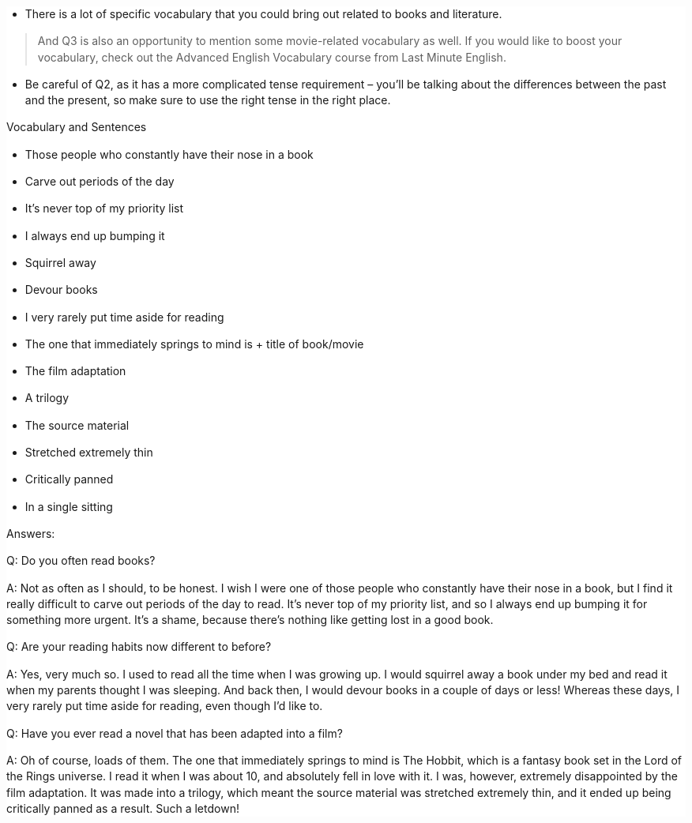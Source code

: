 - There is a lot of specific vocabulary that you could bring out related to books and literature.

> And Q3 is also an opportunity to mention some movie-related vocabulary as well. If you would like to boost your vocabulary, check out the Advanced English Vocabulary course from Last Minute English.

- Be careful of Q2, as it has a more complicated tense requirement – you’ll be talking about the differences between the past and the present, so make sure to use the right tense in the right place.

Vocabulary and Sentences

- Those people who constantly have their nose in a book

- Carve out periods of the day

- It’s never top of my priority list

- I always end up bumping it

- Squirrel away

- Devour books

- I very rarely put time aside for reading

- The one that immediately springs to mind is + title of book/movie

- The film adaptation

- A trilogy

- The source material

- Stretched extremely thin

- Critically panned

- In a single sitting

Answers:

Q: Do you often read books?

A: Not as often as I should, to be honest. I wish I were one of those people who constantly have their nose in a book, but I find it really difficult to carve out periods of the day to read. It’s never top of my priority list, and so I always end up bumping it for something more urgent. It’s a shame, because there’s nothing like getting lost in a good book.

Q: Are your reading habits now different to before?

A: Yes, very much so. I used to read all the time when I was growing up. I would squirrel away a book under my bed and read it when my parents thought I was sleeping. And back then, I would devour books in a couple of days or less! Whereas these days, I very rarely put time aside for reading, even though I’d like to.

Q: Have you ever read a novel that has been adapted into a film?

A: Oh of course, loads of them. The one that immediately springs to mind is The Hobbit, which is a fantasy book set in the Lord of the Rings universe. I read it when I was about 10, and absolutely fell in love with it. I was, however, extremely disappointed by the film adaptation. It was made into a trilogy, which meant the source material was stretched extremely thin, and it ended up being critically panned as a result. Such a letdown!
